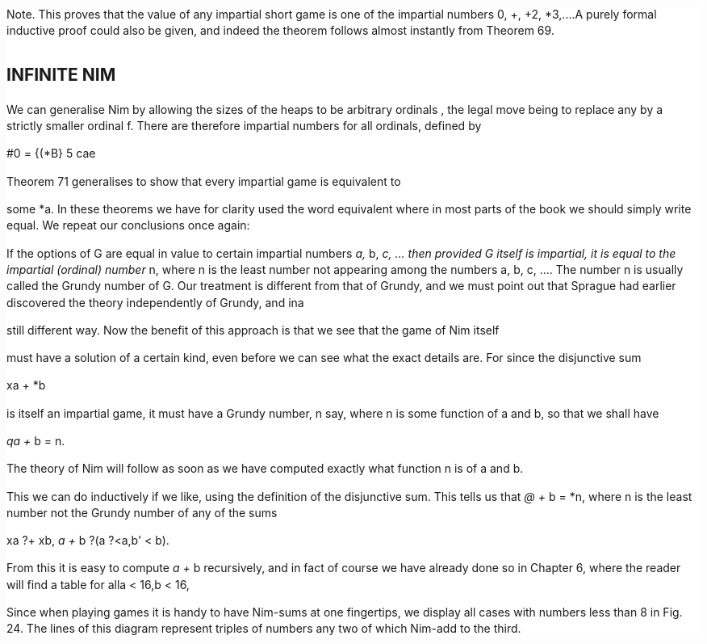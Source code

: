 Note. This proves that the value of any impartial short game is one of
the impartial numbers 0, +, +2, \*3,....A purely formal inductive proof
could also be given, and indeed the theorem follows almost instantly
from Theorem 69.

## INFINITE NIM

We can generalise Nim by allowing the sizes of the heaps to be arbitrary
ordinals , the legal move being to replace any by a strictly smaller
ordinal f. There are therefore impartial numbers for all ordinals,
defined by

#0 = {(\*B} 5 cae

Theorem 71 generalises to show that every impartial game is equivalent
to

some \*a. In these theorems we have for clarity used the word equivalent
where in most parts of the book we should simply write equal. We repeat
our conclusions once again:

If the options of G are equal in value to certain impartial numbers *a,*
b, *c, ... then provided G itself is impartial, it is equal to the
impartial (ordinal) number* n, where n is the least number not appearing
among the numbers a, b, c, .... The number n is usually called the
Grundy number of G. Our treatment is different from that of Grundy, and
we must point out that Sprague had earlier discovered the theory
independently of Grundy, and ina

still different way. Now the benefit of this approach is that we see
that the game of Nim itself

must have a solution of a certain kind, even before we can see what the
exact details are. For since the disjunctive sum

xa + \*b

is itself an impartial game, it must have a Grundy number, n say, where
n is some function of a and b, so that we shall have

*qa +* b = n.

The theory of Nim will follow as soon as we have computed exactly what
function n is of a and b.

This we can do inductively if we like, using the definition of the
disjunctive sum. This tells us that *@ +* b = \*n, where n is the least
number not the Grundy number of any of the sums

xa ?+ xb, *a +* b ?(a ?\<a,b' \< b).

From this it is easy to compute *a +* b recursively, and in fact of
course we have already done so in Chapter 6, where the reader will find
a table for alla \< 16,b \< 16,

Since when playing games it is handy to have Nim-sums at one fingertips,
we display all cases with numbers less than 8 in Fig. 24. The lines of
this diagram represent triples of numbers any two of which Nim-add to
the third.
